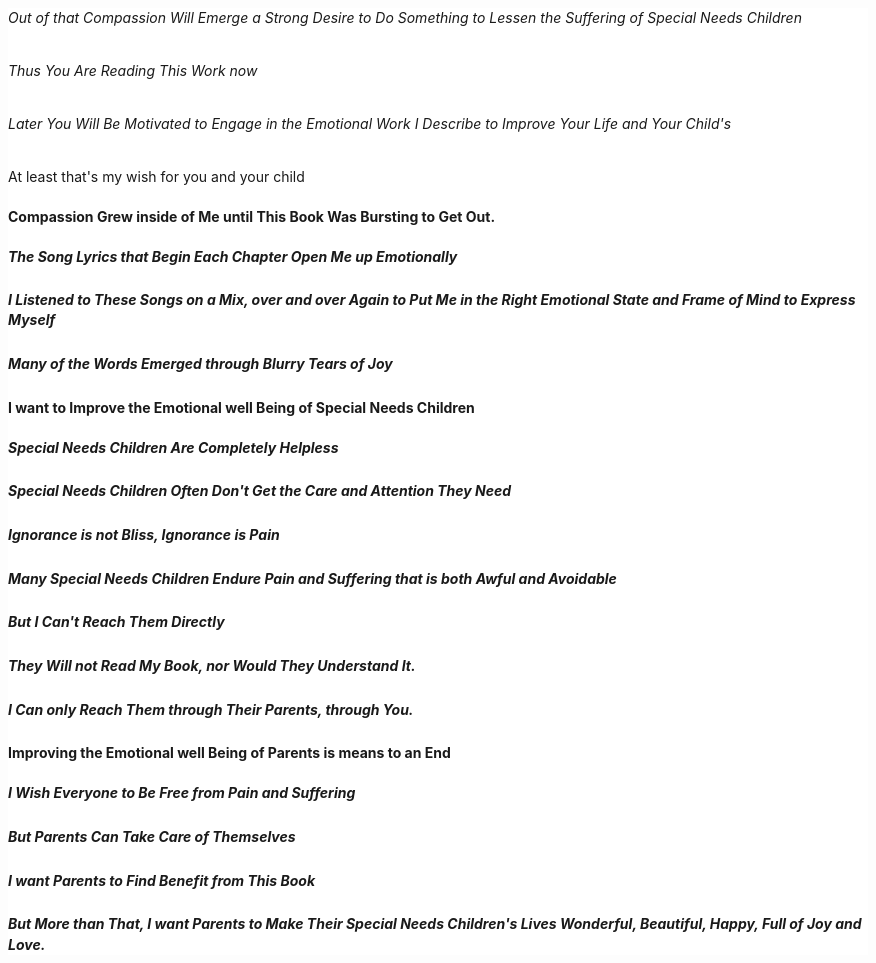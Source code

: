 ###### Out of that Compassion Will Emerge a Strong Desire to Do Something to Lessen the Suffering of Special Needs Children

###### Thus You Are Reading This Work now

###### Later You Will Be Motivated to Engage in the Emotional Work I Describe to Improve Your Life and Your Child's

At least that's my wish for you and your child

#### Compassion Grew inside of Me until This Book Was Bursting to Get Out.

##### The Song Lyrics that Begin Each Chapter Open Me up Emotionally

##### I Listened to These Songs on a Mix, over and over Again to Put Me in the Right Emotional State and Frame of Mind to Express Myself

##### Many of the Words Emerged through Blurry Tears of Joy

#### I want to Improve the Emotional well Being of Special Needs Children

##### Special Needs Children Are Completely Helpless

##### Special Needs Children Often Don't Get the Care and Attention They Need

##### Ignorance is not Bliss, Ignorance is Pain

##### Many Special Needs Children Endure Pain and Suffering that is both Awful and Avoidable

##### But I Can't Reach Them Directly

##### They Will not Read My Book, nor Would They Understand It.

##### I Can only Reach Them through Their Parents, through You.

#### Improving the Emotional well Being of Parents is means to an End

##### I Wish Everyone to Be Free from Pain and Suffering

##### But Parents Can Take Care of Themselves

##### I want Parents to Find Benefit from This Book

##### But More than That, I want Parents to Make Their Special Needs Children's Lives Wonderful, Beautiful, Happy, Full of Joy and Love.
